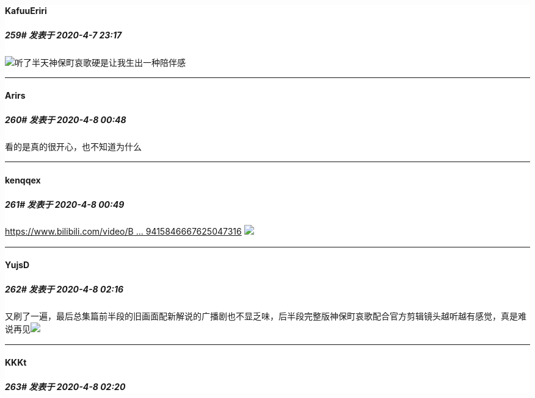 ####  KafuuEriri  
##### 259#       发表于 2020-4-7 23:17



<img src="https://static.saraba1st.com/image/smiley/face2017/117.png" referrerpolicy="no-referrer">听了半天神保町哀歌硬是让我生出一种陪伴感







-----

####  Arirs  
##### 260#       发表于 2020-4-8 00:48




看的是真的很开心，也不知道为什么







-----

####  kenqqex  
##### 261#       发表于 2020-4-8 00:49



[https://www.bilibili.com/video/B ... 9415846667625047316](https://www.bilibili.com/video/BV1LJ411g7NU?from=search&amp;seid=9415846667625047316)
<img src="https://static.saraba1st.com/image/smiley/face2017/138.png" referrerpolicy="no-referrer">







-----

####  YujsD  
##### 262#       发表于 2020-4-8 02:16




又刷了一遍，最后总集篇前半段的旧画面配新解说的广播剧也不显乏味，后半段完整版神保町哀歌配合官方剪辑镜头越听越有感觉，真是难说再见<img src="https://static.saraba1st.com/image/smiley/face2017/138.png" referrerpolicy="no-referrer">







-----

####  KKKt  
##### 263#       发表于 2020-4-8 02:20
